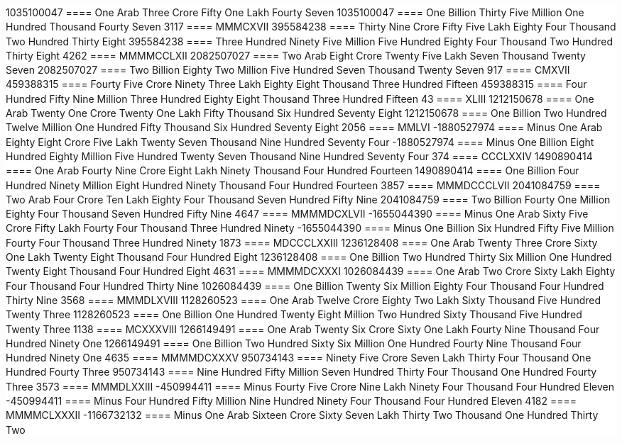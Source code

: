 1035100047  ====  One Arab Three Crore Fifty One Lakh Fourty Seven
1035100047  ====  One Billion Thirty Five Million One Hundred Thousand Fourty Seven
3117  ====  MMMCXVII
395584238  ====  Thirty Nine Crore Fifty Five Lakh Eighty Four Thousand Two Hundred Thirty Eight
395584238  ====  Three Hundred Ninety Five Million Five Hundred Eighty Four Thousand Two Hundred Thirty Eight
4262  ====  MMMMCCLXII
2082507027  ====  Two Arab Eight Crore Twenty Five Lakh Seven Thousand Twenty Seven
2082507027  ====  Two Billion Eighty Two Million Five Hundred Seven Thousand Twenty Seven
917  ====  CMXVII
459388315  ====  Fourty Five Crore Ninety Three Lakh Eighty Eight Thousand Three Hundred Fifteen
459388315  ====  Four Hundred Fifty Nine Million Three Hundred Eighty Eight Thousand Three Hundred Fifteen
43  ====  XLIII
1212150678  ====  One Arab Twenty One Crore Twenty One Lakh Fifty Thousand Six Hundred Seventy Eight
1212150678  ====  One Billion Two Hundred Twelve Million One Hundred Fifty Thousand Six Hundred Seventy Eight
2056  ====  MMLVI
-1880527974  ====  Minus One Arab Eighty Eight Crore Five Lakh Twenty Seven Thousand Nine Hundred Seventy Four
-1880527974  ====  Minus One Billion Eight Hundred Eighty Million Five Hundred Twenty Seven Thousand Nine Hundred Seventy Four
374  ====  CCCLXXIV
1490890414  ====  One Arab Fourty Nine Crore Eight Lakh Ninety Thousand Four Hundred Fourteen
1490890414  ====  One Billion Four Hundred Ninety Million Eight Hundred Ninety Thousand Four Hundred Fourteen
3857  ====  MMMDCCCLVII
2041084759  ====  Two Arab Four Crore Ten Lakh Eighty Four Thousand Seven Hundred Fifty Nine
2041084759  ====  Two Billion Fourty One Million Eighty Four Thousand Seven Hundred Fifty Nine
4647  ====  MMMMDCXLVII
-1655044390  ====  Minus One Arab Sixty Five Crore Fifty Lakh Fourty Four Thousand Three Hundred Ninety
-1655044390  ====  Minus One Billion Six Hundred Fifty Five Million Fourty Four Thousand Three Hundred Ninety
1873  ====  MDCCCLXXIII
1236128408  ====  One Arab Twenty Three Crore Sixty One Lakh Twenty Eight Thousand Four Hundred Eight
1236128408  ====  One Billion Two Hundred Thirty Six Million One Hundred Twenty Eight Thousand Four Hundred Eight
4631  ====  MMMMDCXXXI
1026084439  ====  One Arab Two Crore Sixty Lakh Eighty Four Thousand Four Hundred Thirty Nine
1026084439  ====  One Billion Twenty Six Million Eighty Four Thousand Four Hundred Thirty Nine
3568  ====  MMMDLXVIII
1128260523  ====  One Arab Twelve Crore Eighty Two Lakh Sixty Thousand Five Hundred Twenty Three
1128260523  ====  One Billion One Hundred Twenty Eight Million Two Hundred Sixty Thousand Five Hundred Twenty Three
1138  ====  MCXXXVIII
1266149491  ====  One Arab Twenty Six Crore Sixty One Lakh Fourty Nine Thousand Four Hundred Ninety One
1266149491  ====  One Billion Two Hundred Sixty Six Million One Hundred Fourty Nine Thousand Four Hundred Ninety One
4635  ====  MMMMDCXXXV
950734143  ====  Ninety Five Crore Seven Lakh Thirty Four Thousand One Hundred Fourty Three
950734143  ====  Nine Hundred Fifty Million Seven Hundred Thirty Four Thousand One Hundred Fourty Three
3573  ====  MMMDLXXIII
-450994411  ====  Minus Fourty Five Crore Nine Lakh Ninety Four Thousand Four Hundred Eleven
-450994411  ====  Minus Four Hundred Fifty Million Nine Hundred Ninety Four Thousand Four Hundred Eleven
4182  ====  MMMMCLXXXII
-1166732132  ====  Minus One Arab Sixteen Crore Sixty Seven Lakh Thirty Two Thousand One Hundred Thirty Two